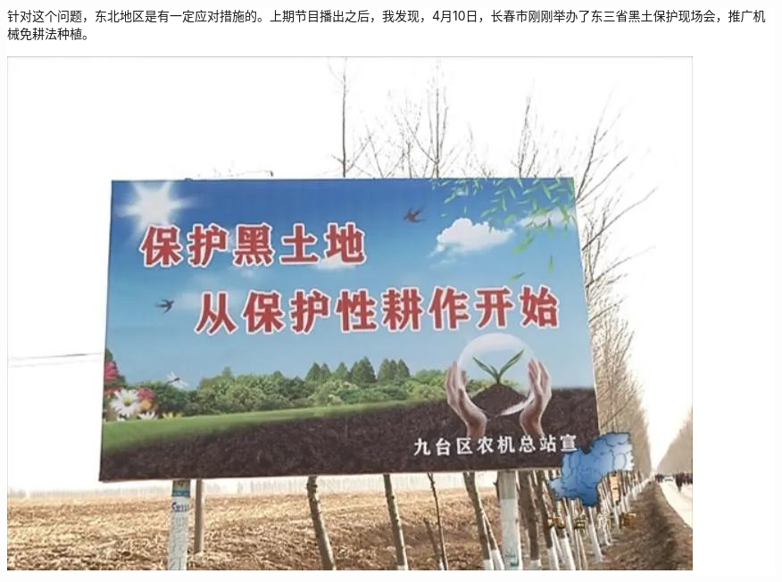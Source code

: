 针对这个问题，东北地区是有一定应对措施的。上期节目播出之后，我发现，4月10日，长春市刚刚举办了东三省黑土保护现场会，推广机械免耕法种植。

![](images/btnews/0201_0300/0261/media/image29.jpeg)
